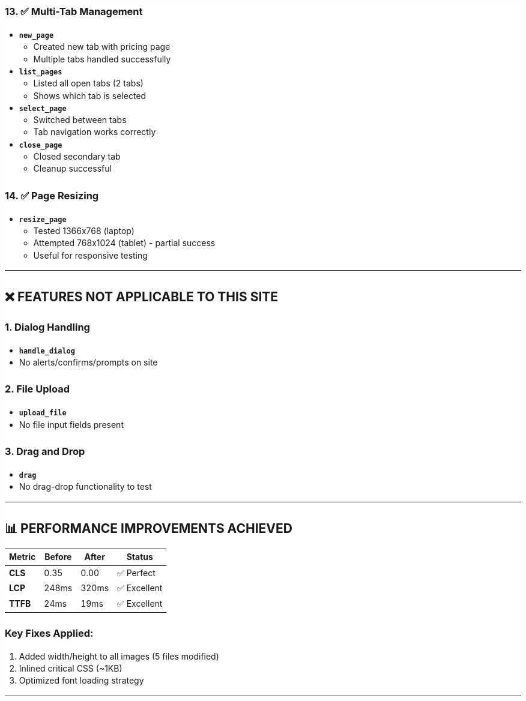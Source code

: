 ### 13. ✅ Multi-Tab Management
- **`new_page`**
  - Created new tab with pricing page
  - Multiple tabs handled successfully
- **`list_pages`**
  - Listed all open tabs (2 tabs)
  - Shows which tab is selected
- **`select_page`**
  - Switched between tabs
  - Tab navigation works correctly
- **`close_page`**
  - Closed secondary tab
  - Cleanup successful

### 14. ✅ Page Resizing
- **`resize_page`**
  - Tested 1366x768 (laptop)
  - Attempted 768x1024 (tablet) - partial success
  - Useful for responsive testing

---

## ❌ FEATURES NOT APPLICABLE TO THIS SITE

### 1. Dialog Handling
- **`handle_dialog`**
- No alerts/confirms/prompts on site

### 2. File Upload
- **`upload_file`**
- No file input fields present

### 3. Drag and Drop
- **`drag`**
- No drag-drop functionality to test

---

## 📊 PERFORMANCE IMPROVEMENTS ACHIEVED

| Metric | Before | After | Status |
|--------|--------|-------|--------|
| **CLS** | 0.35 | 0.00 | ✅ Perfect |
| **LCP** | 248ms | 320ms | ✅ Excellent |
| **TTFB** | 24ms | 19ms | ✅ Excellent |

### Key Fixes Applied:
1. Added width/height to all images (5 files modified)
2. Inlined critical CSS (~1KB)
3. Optimized font loading strategy

---